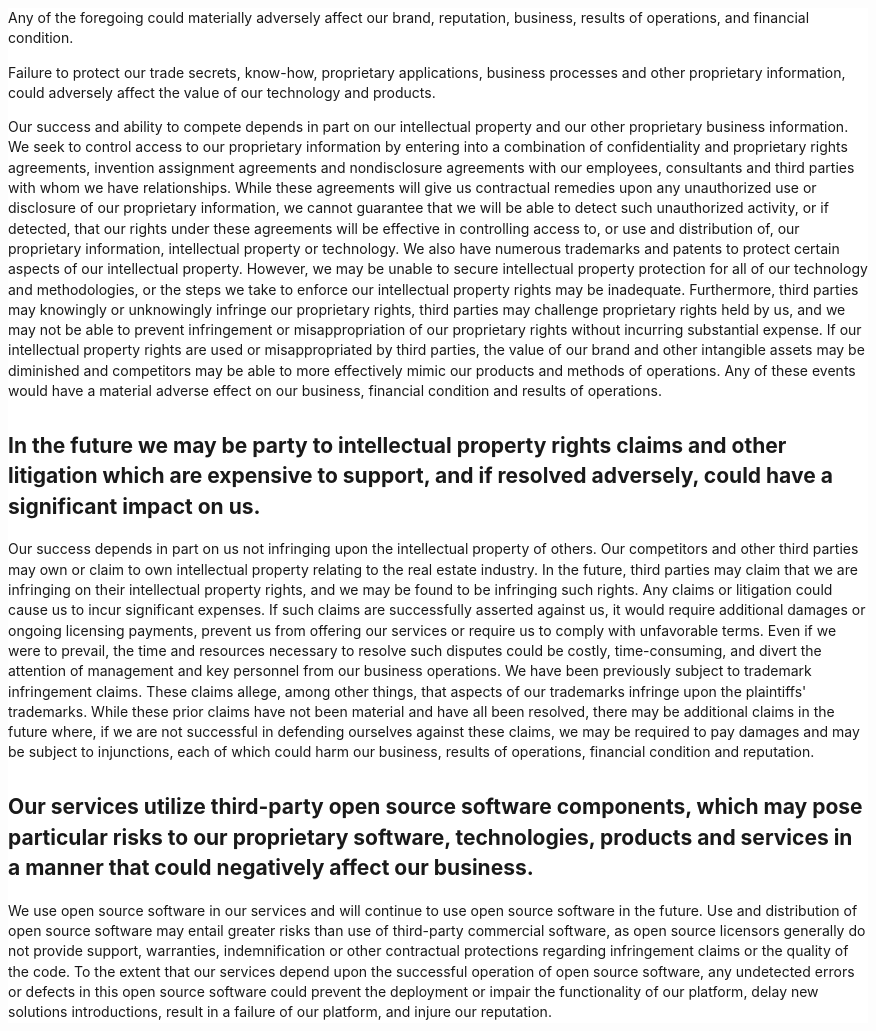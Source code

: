 Any of the foregoing could materially adversely affect our brand, reputation, business, results of operations, and financial condition.

Failure to protect our trade secrets, know-how, proprietary applications, business processes and other proprietary information, could adversely affect the value of our technology and products.

Our success and ability to compete depends in part on our intellectual property and our other proprietary business information. We seek to control access to our proprietary information by entering into a combination of confidentiality and proprietary rights agreements, invention assignment agreements and nondisclosure agreements with our employees, consultants and third parties with whom we have relationships. While these agreements will give us contractual remedies upon any unauthorized use or disclosure of our proprietary information, we cannot guarantee that we will be able to detect such unauthorized activity, or if detected, that our rights under these agreements will be effective in controlling access to, or use and distribution of, our proprietary information, intellectual property or technology. We also have numerous trademarks and patents to protect certain aspects of our intellectual property. However, we may be unable to secure intellectual property protection for all of our technology and methodologies, or the steps we take to enforce our intellectual property rights may be inadequate. Furthermore, third parties may knowingly or unknowingly infringe our proprietary rights, third parties may challenge proprietary rights held by us, and we may not be able to prevent infringement or misappropriation of our proprietary rights without incurring substantial expense. If our intellectual property rights are used or misappropriated by third parties, the value of our brand and other intangible assets may be diminished and competitors may be able to more effectively mimic our products and methods of operations. Any of these events would have a material adverse effect on our business, financial condition and results of operations.

In the future we may be party to intellectual property rights claims and other litigation which are expensive to support, and if resolved adversely, could have a significant impact on us.
-------------------------------------------------------------------------------------------------------------------------------------------------------------------------------------------

Our success depends in part on us not infringing upon the intellectual property of others. Our competitors and other third parties may own or claim to own intellectual property relating to the real estate industry. In the future, third parties may claim that we are infringing on their intellectual property rights, and we may be found to be infringing such rights. Any claims or litigation could cause us to incur significant expenses. If such claims are successfully asserted against us, it would require additional damages or ongoing licensing payments, prevent us from offering our services or require us to comply with unfavorable terms. Even if we were to prevail, the time and resources necessary to resolve such disputes could be costly, time-consuming, and divert the attention of management and key personnel from our business operations. We have been previously subject to trademark infringement claims. These claims allege, among other things, that aspects of our trademarks infringe upon the plaintiffs' trademarks. While these prior claims have not been material and have all been resolved, there may be additional claims in the future where, if we are not successful in defending ourselves against these claims, we may be required to pay damages and may be subject to injunctions, each of which could harm our business, results of operations, financial condition and reputation.

Our services utilize third-party open source software components, which may pose particular risks to our proprietary software, technologies, products and services in a manner that could negatively affect our business.
-------------------------------------------------------------------------------------------------------------------------------------------------------------------------------------------------------------------------

We use open source software in our services and will continue to use open source software in the future. Use and distribution of open source software may entail greater risks than use of third-party commercial software, as open source licensors generally do not provide support, warranties, indemnification or other contractual protections regarding infringement claims or the quality of the code. To the extent that our services depend upon the successful operation of open source software, any undetected errors or defects in this open source software could prevent the deployment or impair the functionality of our platform, delay new solutions introductions, result in a failure of our platform, and injure our reputation.
